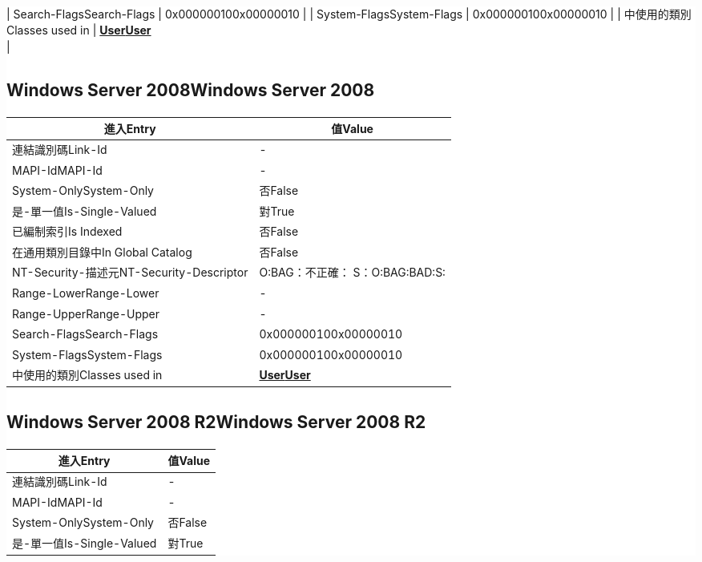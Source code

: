 | <span data-ttu-id="f7850-192">Search-Flags</span><span class="sxs-lookup"><span data-stu-id="f7850-192">Search-Flags</span></span>           | <span data-ttu-id="f7850-193">0x00000010</span><span class="sxs-lookup"><span data-stu-id="f7850-193">0x00000010</span></span>                        |
| <span data-ttu-id="f7850-194">System-Flags</span><span class="sxs-lookup"><span data-stu-id="f7850-194">System-Flags</span></span>           | <span data-ttu-id="f7850-195">0x00000010</span><span class="sxs-lookup"><span data-stu-id="f7850-195">0x00000010</span></span>                        |
| <span data-ttu-id="f7850-196">中使用的類別</span><span class="sxs-lookup"><span data-stu-id="f7850-196">Classes used in</span></span>        | [<span data-ttu-id="f7850-197">**User**</span><span class="sxs-lookup"><span data-stu-id="f7850-197">**User**</span></span>](c-user.md)<br/> |



## <a name="windows-server-2008"></a><span data-ttu-id="f7850-198">Windows Server 2008</span><span class="sxs-lookup"><span data-stu-id="f7850-198">Windows Server 2008</span></span>



| <span data-ttu-id="f7850-199">進入</span><span class="sxs-lookup"><span data-stu-id="f7850-199">Entry</span></span> | <span data-ttu-id="f7850-200">值</span><span class="sxs-lookup"><span data-stu-id="f7850-200">Value</span></span> |
|------------------------|-----------------------------------|
| <span data-ttu-id="f7850-201">連結識別碼</span><span class="sxs-lookup"><span data-stu-id="f7850-201">Link-Id</span></span>                | \-                                |
| <span data-ttu-id="f7850-202">MAPI-Id</span><span class="sxs-lookup"><span data-stu-id="f7850-202">MAPI-Id</span></span>                | \-                                |
| <span data-ttu-id="f7850-203">System-Only</span><span class="sxs-lookup"><span data-stu-id="f7850-203">System-Only</span></span>            | <span data-ttu-id="f7850-204">否</span><span class="sxs-lookup"><span data-stu-id="f7850-204">False</span></span>                             |
| <span data-ttu-id="f7850-205">是-單一值</span><span class="sxs-lookup"><span data-stu-id="f7850-205">Is-Single-Valued</span></span>       | <span data-ttu-id="f7850-206">對</span><span class="sxs-lookup"><span data-stu-id="f7850-206">True</span></span>                              |
| <span data-ttu-id="f7850-207">已編制索引</span><span class="sxs-lookup"><span data-stu-id="f7850-207">Is Indexed</span></span>             | <span data-ttu-id="f7850-208">否</span><span class="sxs-lookup"><span data-stu-id="f7850-208">False</span></span>                             |
| <span data-ttu-id="f7850-209">在通用類別目錄中</span><span class="sxs-lookup"><span data-stu-id="f7850-209">In Global Catalog</span></span>      | <span data-ttu-id="f7850-210">否</span><span class="sxs-lookup"><span data-stu-id="f7850-210">False</span></span>                             |
| <span data-ttu-id="f7850-211">NT-Security-描述元</span><span class="sxs-lookup"><span data-stu-id="f7850-211">NT-Security-Descriptor</span></span> | <span data-ttu-id="f7850-212">O:BAG：不正確： S：</span><span class="sxs-lookup"><span data-stu-id="f7850-212">O:BAG:BAD:S:</span></span>                      |
| <span data-ttu-id="f7850-213">Range-Lower</span><span class="sxs-lookup"><span data-stu-id="f7850-213">Range-Lower</span></span>            | \-                                |
| <span data-ttu-id="f7850-214">Range-Upper</span><span class="sxs-lookup"><span data-stu-id="f7850-214">Range-Upper</span></span>            | \-                                |
| <span data-ttu-id="f7850-215">Search-Flags</span><span class="sxs-lookup"><span data-stu-id="f7850-215">Search-Flags</span></span>           | <span data-ttu-id="f7850-216">0x00000010</span><span class="sxs-lookup"><span data-stu-id="f7850-216">0x00000010</span></span>                        |
| <span data-ttu-id="f7850-217">System-Flags</span><span class="sxs-lookup"><span data-stu-id="f7850-217">System-Flags</span></span>           | <span data-ttu-id="f7850-218">0x00000010</span><span class="sxs-lookup"><span data-stu-id="f7850-218">0x00000010</span></span>                        |
| <span data-ttu-id="f7850-219">中使用的類別</span><span class="sxs-lookup"><span data-stu-id="f7850-219">Classes used in</span></span>        | [<span data-ttu-id="f7850-220">**User**</span><span class="sxs-lookup"><span data-stu-id="f7850-220">**User**</span></span>](c-user.md)<br/> |



## <a name="windows-server-2008-r2"></a><span data-ttu-id="f7850-221">Windows Server 2008 R2</span><span class="sxs-lookup"><span data-stu-id="f7850-221">Windows Server 2008 R2</span></span>



| <span data-ttu-id="f7850-222">進入</span><span class="sxs-lookup"><span data-stu-id="f7850-222">Entry</span></span> | <span data-ttu-id="f7850-223">值</span><span class="sxs-lookup"><span data-stu-id="f7850-223">Value</span></span> |
|------------------------|-----------------------------------|
| <span data-ttu-id="f7850-224">連結識別碼</span><span class="sxs-lookup"><span data-stu-id="f7850-224">Link-Id</span></span>                | \-                                |
| <span data-ttu-id="f7850-225">MAPI-Id</span><span class="sxs-lookup"><span data-stu-id="f7850-225">MAPI-Id</span></span>                | \-                                |
| <span data-ttu-id="f7850-226">System-Only</span><span class="sxs-lookup"><span data-stu-id="f7850-226">System-Only</span></span>            | <span data-ttu-id="f7850-227">否</span><span class="sxs-lookup"><span data-stu-id="f7850-227">False</span></span>                             |
| <span data-ttu-id="f7850-228">是-單一值</span><span class="sxs-lookup"><span data-stu-id="f7850-228">Is-Single-Valued</span></span>       | <span data-ttu-id="f7850-229">對</span><span class="sxs-lookup"><span data-stu-id="f7850-229">True</span></span>                              |